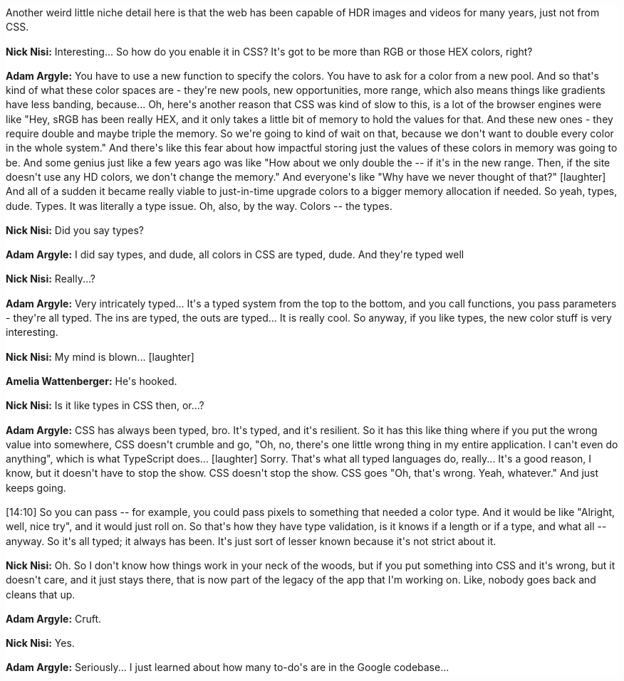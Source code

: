 Another weird little niche detail here is that the web has been capable of HDR images and videos for many years, just not from CSS.

**Nick Nisi:** Interesting... So how do you enable it in CSS? It's got to be more than RGB or those HEX colors, right?

**Adam Argyle:** You have to use a new function to specify the colors. You have to ask for a color from a new pool. And so that's kind of what these color spaces are - they're new pools, new opportunities, more range, which also means things like gradients have less banding, because... Oh, here's another reason that CSS was kind of slow to this, is a lot of the browser engines were like "Hey, sRGB has been really HEX, and it only takes a little bit of memory to hold the values for that. And these new ones - they require double and maybe triple the memory. So we're going to kind of wait on that, because we don't want to double every color in the whole system." And there's like this fear about how impactful storing just the values of these colors in memory was going to be. And some genius just like a few years ago was like "How about we only double the -- if it's in the new range. Then, if the site doesn't use any HD colors, we don't change the memory." And everyone's like "Why have we never thought of that?" \[laughter\] And all of a sudden it became really viable to just-in-time upgrade colors to a bigger memory allocation if needed. So yeah, types, dude. Types. It was literally a type issue. Oh, also, by the way. Colors -- the types.

**Nick Nisi:** Did you say types?

**Adam Argyle:** I did say types, and dude, all colors in CSS are typed, dude. And they're typed well

**Nick Nisi:** Really...?

**Adam Argyle:** Very intricately typed... It's a typed system from the top to the bottom, and you call functions, you pass parameters - they're all typed. The ins are typed, the outs are typed... It is really cool. So anyway, if you like types, the new color stuff is very interesting.

**Nick Nisi:** My mind is blown... \[laughter\]

**Amelia Wattenberger:** He's hooked.

**Nick Nisi:** Is it like types in CSS then, or...?

**Adam Argyle:** CSS has always been typed, bro. It's typed, and it's resilient. So it has this like thing where if you put the wrong value into somewhere, CSS doesn't crumble and go, "Oh, no, there's one little wrong thing in my entire application. I can't even do anything", which is what TypeScript does... \[laughter\] Sorry. That's what all typed languages do, really... It's a good reason, I know, but it doesn't have to stop the show. CSS doesn't stop the show. CSS goes "Oh, that's wrong. Yeah, whatever." And just keeps going.

\[14:10\] So you can pass -- for example, you could pass pixels to something that needed a color type. And it would be like "Alright, well, nice try", and it would just roll on. So that's how they have type validation, is it knows if a length or if a type, and what all -- anyway. So it's all typed; it always has been. It's just sort of lesser known because it's not strict about it.

**Nick Nisi:** Oh. So I don't know how things work in your neck of the woods, but if you put something into CSS and it's wrong, but it doesn't care, and it just stays there, that is now part of the legacy of the app that I'm working on. Like, nobody goes back and cleans that up.

**Adam Argyle:** Cruft.

**Nick Nisi:** Yes.

**Adam Argyle:** Seriously... I just learned about how many to-do's are in the Google codebase...
